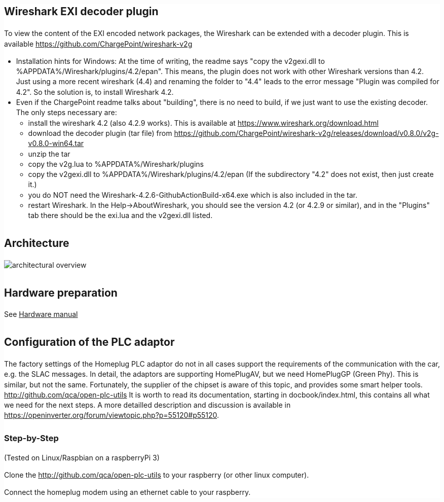 ## Wireshark EXI decoder plugin

To view the content of the EXI encoded network packages, the Wireshark can be extended with a decoder plugin. This is available https://github.com/ChargePoint/wireshark-v2g

* Installation hints for Windows: At the time of writing, the readme says "copy the v2gexi.dll to %APPDATA%/Wireshark/plugins/4.2/epan". This means, the plugin does not work with other Wireshark versions than 4.2. Just using a more recent wireshark (4.4) and renaming the folder to "4.4" leads to the error message "Plugin was compiled for 4.2". So the solution is, to install Wireshark 4.2.
* Even if the ChargePoint readme talks about "building", there is no need to build, if we just want to use the existing decoder. The only steps necessary are:
    * install the wireshark 4.2 (also 4.2.9 works). This is available at https://www.wireshark.org/download.html
    * download the decoder plugin (tar file) from https://github.com/ChargePoint/wireshark-v2g/releases/download/v0.8.0/v2g-v0.8.0-win64.tar
    * unzip the tar
    * copy the v2g.lua to %APPDATA%/Wireshark/plugins
    * copy the v2gexi.dll to %APPDATA%/Wireshark/plugins/4.2/epan (If the subdirectory "4.2" does not exist, then just create it.)
    * you do NOT need the Wireshark-4.2.6-GithubActionBuild-x64.exe which is also included in the tar.
    * restart Wireshark. In the Help->AboutWireshark, you should see the version 4.2 (or 4.2.9 or similar), and in the "Plugins" tab there should be the exi.lua and the v2gexi.dll listed.


## Architecture
![architectural overview](doc/pyPlc_architecture.png)

## Hardware preparation
See [Hardware manual](doc/hardware.md)

## Configuration of the PLC adaptor
The factory settings of the Homeplug PLC adaptor do not in all cases support the requirements of the communication
with the car, e.g. the SLAC messages. In detail, the adaptors are supporting HomePlugAV, but we need HomePlugGP (Green Phy). This is similar,
but not the same.
Fortunately, the supplier of the chipset is aware of this topic, and provides some smart helper tools.
http://github.com/qca/open-plc-utils
It is worth to read its documentation, starting in docbook/index.html, this contains all what we need for the next steps. A more detailled description and discussion is available in https://openinverter.org/forum/viewtopic.php?p=55120#p55120.

### Step-by-Step
(Tested on Linux/Raspbian on a raspberryPi 3)

Clone the http://github.com/qca/open-plc-utils to your raspberry (or other linux computer).

Connect the homeplug modem using an ethernet cable to your raspberry.

